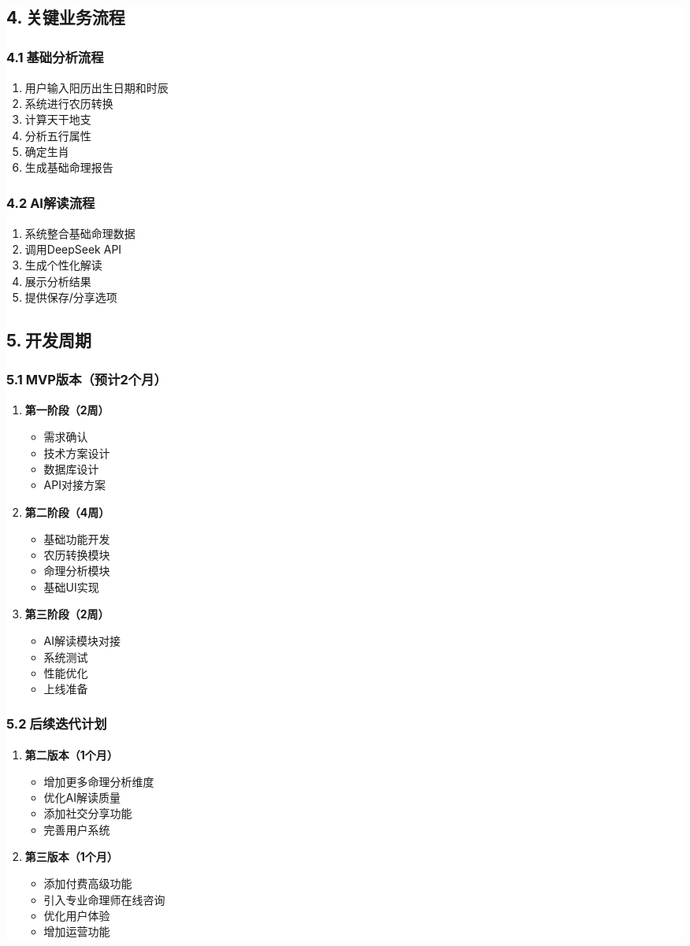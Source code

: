 ## 4. 关键业务流程

### 4.1 基础分析流程
1. 用户输入阳历出生日期和时辰
2. 系统进行农历转换
3. 计算天干地支
4. 分析五行属性
5. 确定生肖
6. 生成基础命理报告

### 4.2 AI解读流程
1. 系统整合基础命理数据
2. 调用DeepSeek API
3. 生成个性化解读
4. 展示分析结果
5. 提供保存/分享选项

## 5. 开发周期

### 5.1 MVP版本（预计2个月）
1. **第一阶段（2周）**
   - 需求确认
   - 技术方案设计
   - 数据库设计
   - API对接方案

2. **第二阶段（4周）**
   - 基础功能开发
   - 农历转换模块
   - 命理分析模块
   - 基础UI实现

3. **第三阶段（2周）**
   - AI解读模块对接
   - 系统测试
   - 性能优化
   - 上线准备

### 5.2 后续迭代计划
1. **第二版本（1个月）**
   - 增加更多命理分析维度
   - 优化AI解读质量
   - 添加社交分享功能
   - 完善用户系统

2. **第三版本（1个月）**
   - 添加付费高级功能
   - 引入专业命理师在线咨询
   - 优化用户体验
   - 增加运营功能
